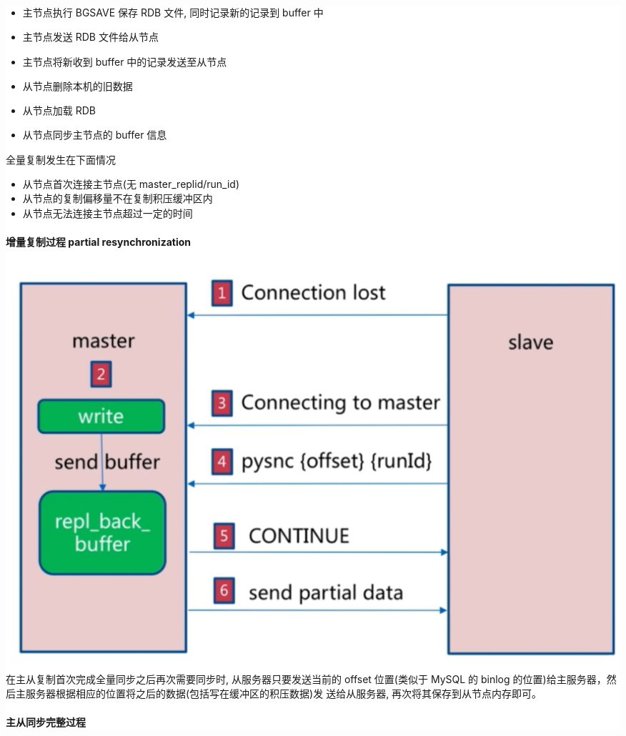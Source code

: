*   主节点执行 BGSAVE 保存 RDB 文件, 同时记录新的记录到 buffer 中 

*   主节点发送 RDB 文件给从节点 

*   主节点将新收到 buffer 中的记录发送至从节点 

*   从节点删除本机的旧数据 

*   从节点加载 RDB 

*   从节点同步主节点的 buffer 信息



全量复制发生在下面情况

*   从节点首次连接主节点(无 master_replid/run_id)
*   从节点的复制偏移量不在复制积压缓冲区内
*   从节点无法连接主节点超过一定的时间

#### 增量复制过程 partial resynchronization

 ![image-20250213165229142](pic/image-20250213165229142.png)

在主从复制首次完成全量同步之后再次需要同步时, 从服务器只要发送当前的 offset 位置(类似于 MySQL 的 binlog 的位置)给主服务器，然后主服务器根据相应的位置将之后的数据(包括写在缓冲区的积压数据)发 送给从服务器, 再次将其保存到从节点内存即可。

#### 主从同步完整过程
